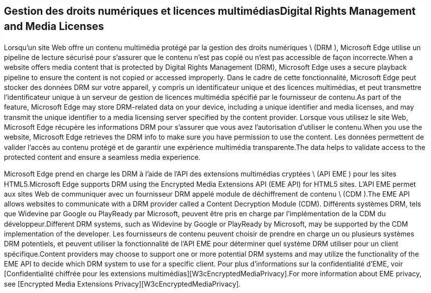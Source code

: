 ## <span data-ttu-id="72801-275">Gestion des droits numériques et licences multimédias</span><span class="sxs-lookup"><span data-stu-id="72801-275">Digital Rights Management and Media Licenses</span></span>  

<span data-ttu-id="72801-276">Lorsqu’un site Web offre un contenu multimédia protégé par la gestion des droits numériques \ (DRM \), Microsoft Edge utilise un pipeline de lecture sécurisé pour s’assurer que le contenu n’est pas copié ou n’est pas accessible de façon incorrecte.</span><span class="sxs-lookup"><span data-stu-id="72801-276">When a website offers media content that is protected by Digital Rights Management \(DRM\), Microsoft Edge uses a secure playback pipeline to ensure the content is not copied or accessed improperly.</span></span>  <span data-ttu-id="72801-277">Dans le cadre de cette fonctionnalité, Microsoft Edge peut stocker des données DRM sur votre appareil, y compris un identificateur unique et des licences multimédias, et peut transmettre l’identificateur unique à un serveur de gestion de licences multimédia spécifié par le fournisseur de contenu.</span><span class="sxs-lookup"><span data-stu-id="72801-277">As part of the feature, Microsoft Edge may store DRM-related data on your device, including a unique identifier and media licenses, and may transmit the unique identifier to a media licensing server specified by the content provider.</span></span>  <span data-ttu-id="72801-278">Lorsque vous utilisez le site Web, Microsoft Edge récupère les informations DRM pour s’assurer que vous avez l’autorisation d’utiliser le contenu.</span><span class="sxs-lookup"><span data-stu-id="72801-278">When you use the website, Microsoft Edge retrieves the DRM info to make sure you have permission to use the content.</span></span>  <span data-ttu-id="72801-279">Les données permettent de valider l’accès au contenu protégé et de garantir une expérience multimédia transparente.</span><span class="sxs-lookup"><span data-stu-id="72801-279">The data helps to validate access to the protected content and ensure a seamless media experience.</span></span>  

<span data-ttu-id="72801-280">Microsoft Edge prend en charge les DRM à l’aide de l’API des extensions multimédias cryptées \ (API EME \) pour les sites HTML5.</span><span class="sxs-lookup"><span data-stu-id="72801-280">Microsoft Edge supports DRM using the Encrypted Media Extensions API \(EME API\) for HTML5 sites.</span></span>  <span data-ttu-id="72801-281">L’API EME permet aux sites Web de communiquer avec un fournisseur DRM appelé module de déchiffrement de contenu \ (CDM \).</span><span class="sxs-lookup"><span data-stu-id="72801-281">The EME API allows websites to communicate with a DRM provider called a Content Decryption Module \(CDM\).</span></span>  <span data-ttu-id="72801-282">Différents systèmes DRM, tels que Widevine par Google ou PlayReady par Microsoft, peuvent être pris en charge par l’implémentation de la CDM du développeur.</span><span class="sxs-lookup"><span data-stu-id="72801-282">Different DRM systems, such as Widevine by Google or PlayReady by Microsoft, may be supported by the CDM implementation of the developer.</span></span>  <span data-ttu-id="72801-283">Les fournisseurs de contenu peuvent choisir de prendre en charge un ou plusieurs systèmes DRM potentiels, et peuvent utiliser la fonctionnalité de l’API EME pour déterminer quel système DRM utiliser pour un client spécifique.</span><span class="sxs-lookup"><span data-stu-id="72801-283">Content providers may choose to support one or more potential DRM systems and may utilize the functionality of the EME API to decide which DRM system to use for a specific client.</span></span>  <span data-ttu-id="72801-284">Pour plus d’informations sur la confidentialité d’EME, voir [Confidentialité chiffrée pour les extensions multimédias][W3cEncryptedMediaPrivacy].</span><span class="sxs-lookup"><span data-stu-id="72801-284">For more information about EME privacy, see [Encrypted Media Extensions Privacy][W3cEncryptedMediaPrivacy].</span></span>  
